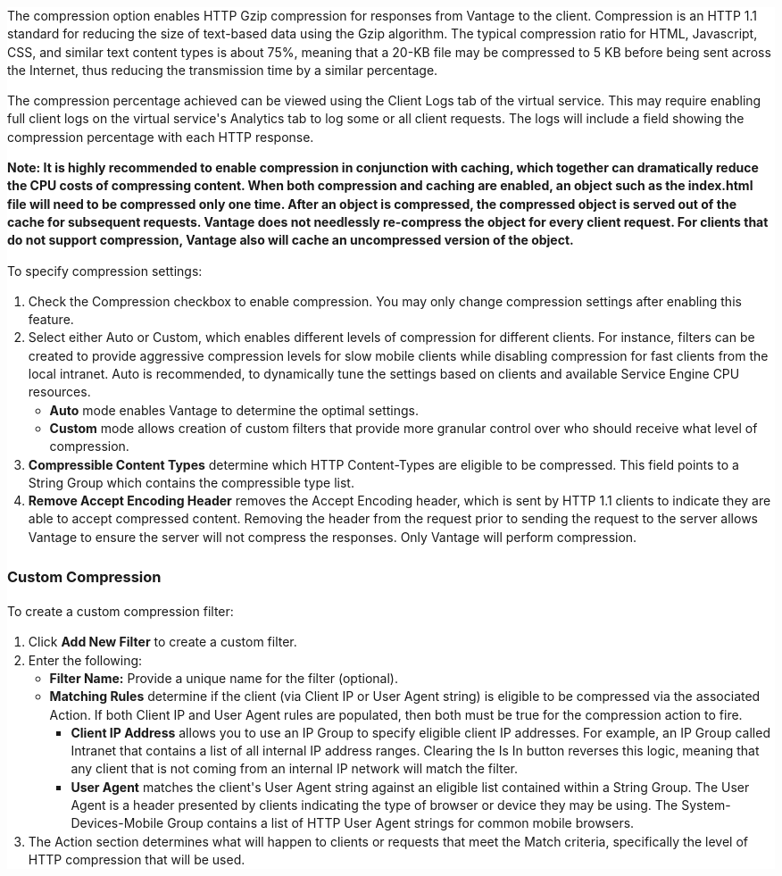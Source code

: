The compression option enables HTTP Gzip compression for responses from Vantage to the client. Compression is an HTTP 1.1 standard for reducing the size of text-based data using the Gzip algorithm. The typical compression ratio for HTML, Javascript, CSS, and similar text content types is about 75%, meaning that a 20-KB file may be compressed to 5 KB before being sent across the Internet, thus reducing the transmission time by a similar percentage.

The compression percentage achieved can be viewed using the Client Logs tab of the virtual service. This may require enabling full client logs on the virtual service's Analytics tab to log some or all client requests. The logs will include a field showing the compression percentage with each HTTP response.

**Note: It is highly recommended to enable compression in conjunction with caching, which together can dramatically reduce the CPU costs of compressing content. When both compression and caching are enabled, an object such as the index.html file will need to be compressed only one time. After an object is compressed, the compressed object is served out of the cache for subsequent requests. Vantage does not needlessly re-compress the object for every client request. For clients that do not support compression, Vantage also will cache an uncompressed version of the object.**

To specify compression settings:
<ol> 
 <li>Check the Compression checkbox to enable compression. You may only change compression settings after enabling this feature.</li> 
 <li>Select either Auto or Custom, which enables different levels of compression for different clients. For instance, filters can be created to provide aggressive compression levels for slow mobile clients while disabling compression for fast clients from the local intranet. Auto is recommended, to dynamically tune the settings based on clients and available Service Engine CPU resources. 
  <ul> 
   <li><strong>Auto</strong> mode enables Vantage to determine the optimal settings.</li> 
   <li><strong>Custom</strong> mode allows creation of custom filters that provide more granular control over who should receive what level of compression.</li> 
  </ul> </li> 
 <li><strong>Compressible Content Types</strong> determine which HTTP Content-Types are eligible to be compressed. This field points to a String Group which contains the compressible type list.</li> 
 <li><strong>Remove Accept Encoding Header</strong> removes the Accept Encoding header, which is sent by HTTP 1.1 clients to indicate they are able to accept compressed content. Removing the header from the request prior to sending the request to the server allows Vantage to ensure the server will not compress the responses. Only Vantage will perform compression.</li> 
</ol> 

### Custom Compression

To create a custom compression filter:
<ol> 
 <li>Click <strong>Add New Filter</strong> to create a custom filter.</li> 
 <li>Enter the following: 
  <ul> 
   <li><strong>Filter Name:</strong> Provide a unique name for the filter (optional).</li> 
   <li><strong>Matching Rules</strong> determine if the client (via Client IP or User Agent string) is eligible to be compressed via the associated Action. If both Client IP and User Agent rules are populated, then both must be true for the compression action to fire. 
    <ul> 
     <li><strong>Client IP Address</strong> allows you to use an IP Group to specify eligible client IP addresses. For example, an IP Group called Intranet that contains a list of all internal IP address ranges. Clearing the Is In button reverses this logic, meaning that any client that is not coming from an internal IP network will match the filter.</li> 
     <li><strong>User Agent</strong> matches the client's User Agent string against an eligible list contained within a String Group. The User Agent is a header presented by clients indicating the type of browser or device they may be using. The System-Devices-Mobile Group contains a list of HTTP User Agent strings for common mobile browsers.</li> 
    </ul> </li> 
  </ul> </li> 
 <li>The Action section determines what will happen to clients or requests that meet the Match criteria, specifically the level of HTTP compression that will be used. 
  <ul> 
